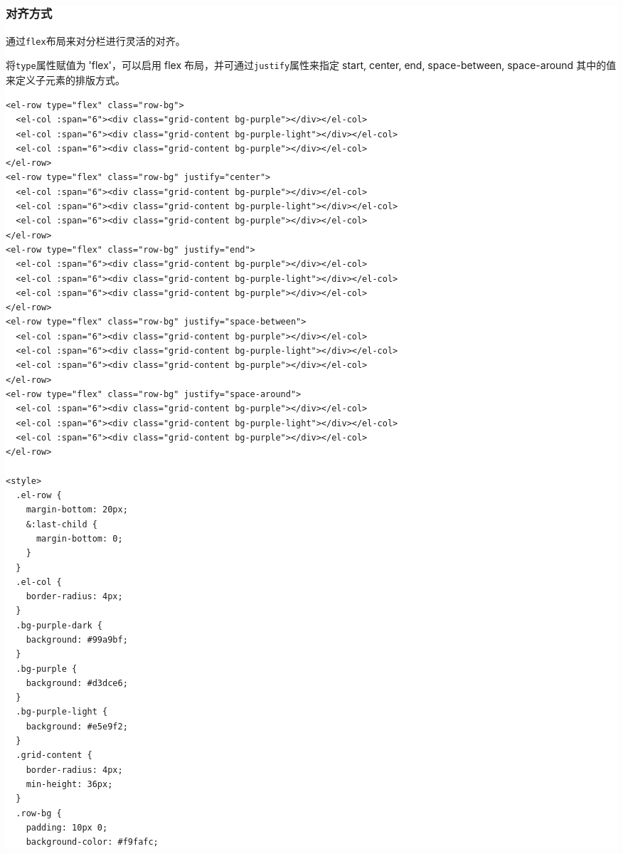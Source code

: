 


### 对齐方式<a name="dui-qi-fang-shi"></a>


通过`flex`布局来对分栏进行灵活的对齐。



将`type`属性赋值为 &#39;flex&#39;，可以启用 flex 布局，并可通过`justify`属性来指定 start, center, end, space-between, space-around 其中的值来定义子元素的排版方式。



```
<el-row type="flex" class="row-bg">
  <el-col :span="6"><div class="grid-content bg-purple"></div></el-col>
  <el-col :span="6"><div class="grid-content bg-purple-light"></div></el-col>
  <el-col :span="6"><div class="grid-content bg-purple"></div></el-col>
</el-row>
<el-row type="flex" class="row-bg" justify="center">
  <el-col :span="6"><div class="grid-content bg-purple"></div></el-col>
  <el-col :span="6"><div class="grid-content bg-purple-light"></div></el-col>
  <el-col :span="6"><div class="grid-content bg-purple"></div></el-col>
</el-row>
<el-row type="flex" class="row-bg" justify="end">
  <el-col :span="6"><div class="grid-content bg-purple"></div></el-col>
  <el-col :span="6"><div class="grid-content bg-purple-light"></div></el-col>
  <el-col :span="6"><div class="grid-content bg-purple"></div></el-col>
</el-row>
<el-row type="flex" class="row-bg" justify="space-between">
  <el-col :span="6"><div class="grid-content bg-purple"></div></el-col>
  <el-col :span="6"><div class="grid-content bg-purple-light"></div></el-col>
  <el-col :span="6"><div class="grid-content bg-purple"></div></el-col>
</el-row>
<el-row type="flex" class="row-bg" justify="space-around">
  <el-col :span="6"><div class="grid-content bg-purple"></div></el-col>
  <el-col :span="6"><div class="grid-content bg-purple-light"></div></el-col>
  <el-col :span="6"><div class="grid-content bg-purple"></div></el-col>
</el-row>

<style>
  .el-row {
    margin-bottom: 20px;
    &:last-child {
      margin-bottom: 0;
    }
  }
  .el-col {
    border-radius: 4px;
  }
  .bg-purple-dark {
    background: #99a9bf;
  }
  .bg-purple {
    background: #d3dce6;
  }
  .bg-purple-light {
    background: #e5e9f2;
  }
  .grid-content {
    border-radius: 4px;
    min-height: 36px;
  }
  .row-bg {
    padding: 10px 0;
    background-color: #f9fafc;
```